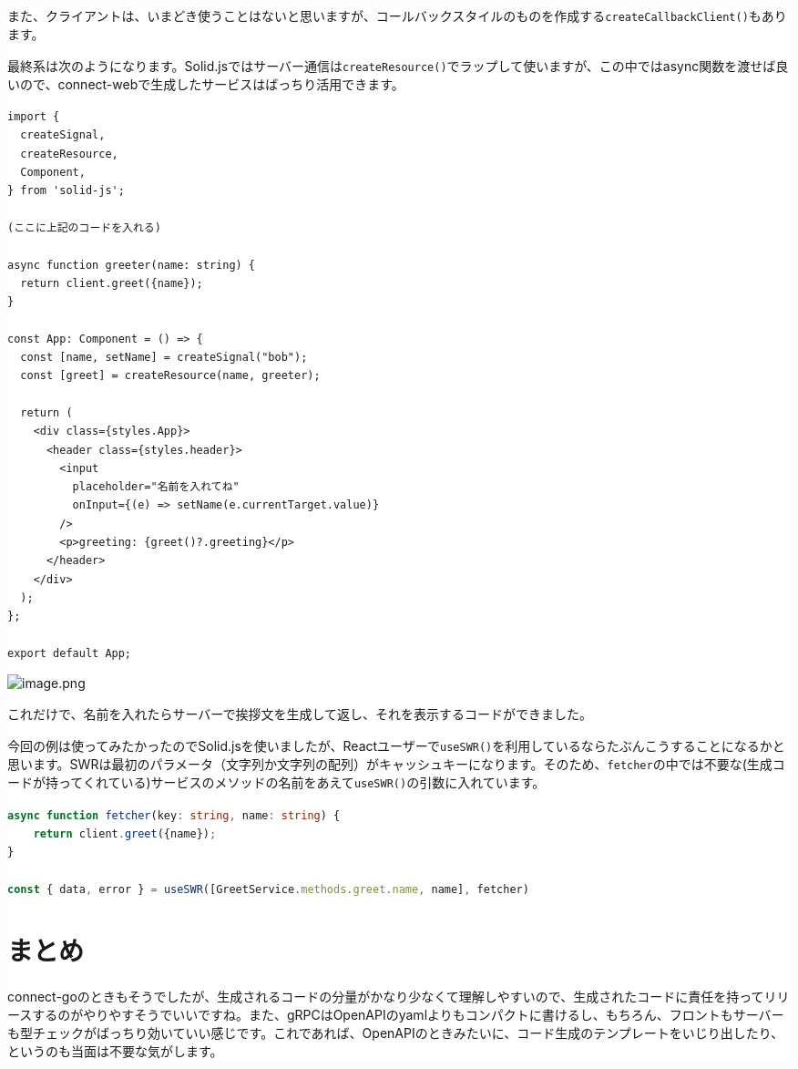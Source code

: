 また、クライアントは、いまどき使うことはないと思いますが、コールバックスタイルのものを作成する`createCallbackClient()`もあります。

最終系は次のようになります。Solid.jsではサーバー通信は`createResource()`でラップして使いますが、この中ではasync関数を渡せば良いので、connect-webで生成したサービスはばっちり活用できます。

```tsx App.tsx
import {
  createSignal,
  createResource,
  Component,
} from 'solid-js';

(ここに上記のコードを入れる)

async function greeter(name: string) {
  return client.greet({name});
}

const App: Component = () => {
  const [name, setName] = createSignal("bob");
  const [greet] = createResource(name, greeter);

  return (
    <div class={styles.App}>
      <header class={styles.header}>
        <input
          placeholder="名前を入れてね"
          onInput={(e) => setName(e.currentTarget.value)}
        />
        <p>greeting: {greet()?.greeting}</p>
      </header>
    </div>
  );
};

export default App;
```

<img src="/images/2022/20220819a/image.png" alt="image.png" width="1200" height="792" loading="lazy">

これだけで、名前を入れたらサーバーで挨拶文を生成して返し、それを表示するコードができました。

今回の例は使ってみたかったのでSolid.jsを使いましたが、Reactユーザーで`useSWR()`を利用しているならたぶんこうすることになるかと思います。SWRは最初のパラメータ（文字列か文字列の配列）がキャッシュキーになります。そのため、`fetcher`の中では不要な(生成コードが持ってくれている)サービスのメソッドの名前をあえて`useSWR()`の引数に入れています。

```ts
async function fetcher(key: string, name: string) {
    return client.greet({name});
}

const { data, error } = useSWR([GreetService.methods.greet.name, name], fetcher)
```

# まとめ

connect-goのときもそうでしたが、生成されるコードの分量がかなり少なくて理解しやすいので、生成されたコードに責任を持ってリリースするのがやりやすそうでいいですね。また、gRPCはOpenAPIのyamlよりもコンパクトに書けるし、もちろん、フロントもサーバーも型チェックがばっちり効いていい感じです。これであれば、OpenAPIのときみたいに、コード生成のテンプレートをいじり出したり、というのも当面は不要な気がします。
